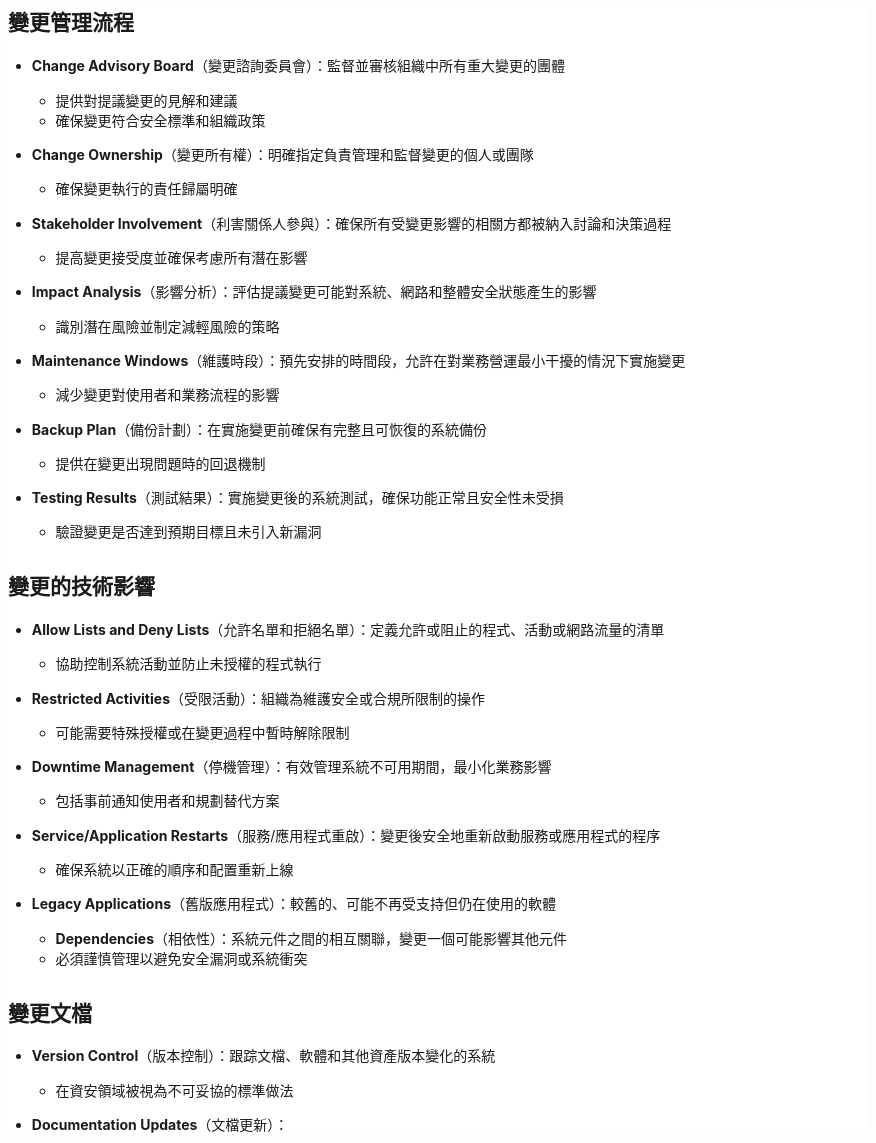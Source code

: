 ## 變更管理流程

-   **Change Advisory Board**（變更諮詢委員會）：監督並審核組織中所有重大變更的團體

    -   提供對提議變更的見解和建議
    -   確保變更符合安全標準和組織政策

-   **Change Ownership**（變更所有權）：明確指定負責管理和監督變更的個人或團隊

    -   確保變更執行的責任歸屬明確

-   **Stakeholder Involvement**（利害關係人參與）：確保所有受變更影響的相關方都被納入討論和決策過程

    -   提高變更接受度並確保考慮所有潛在影響

-   **Impact Analysis**（影響分析）：評估提議變更可能對系統、網路和整體安全狀態產生的影響

    -   識別潛在風險並制定減輕風險的策略

-   **Maintenance Windows**（維護時段）：預先安排的時間段，允許在對業務營運最小干擾的情況下實施變更

    -   減少變更對使用者和業務流程的影響

-   **Backup Plan**（備份計劃）：在實施變更前確保有完整且可恢復的系統備份

    -   提供在變更出現問題時的回退機制

-   **Testing Results**（測試結果）：實施變更後的系統測試，確保功能正常且安全性未受損
    -   驗證變更是否達到預期目標且未引入新漏洞

## 變更的技術影響

-   **Allow Lists and Deny Lists**（允許名單和拒絕名單）：定義允許或阻止的程式、活動或網路流量的清單

    -   協助控制系統活動並防止未授權的程式執行

-   **Restricted Activities**（受限活動）：組織為維護安全或合規所限制的操作

    -   可能需要特殊授權或在變更過程中暫時解除限制

-   **Downtime Management**（停機管理）：有效管理系統不可用期間，最小化業務影響

    -   包括事前通知使用者和規劃替代方案

-   **Service/Application Restarts**（服務/應用程式重啟）：變更後安全地重新啟動服務或應用程式的程序

    -   確保系統以正確的順序和配置重新上線

-   **Legacy Applications**（舊版應用程式）：較舊的、可能不再受支持但仍在使用的軟體
    -   **Dependencies**（相依性）：系統元件之間的相互關聯，變更一個可能影響其他元件
    -   必須謹慎管理以避免安全漏洞或系統衝突

## 變更文檔

-   **Version Control**（版本控制）：跟踪文檔、軟體和其他資產版本變化的系統

    -   在資安領域被視為不可妥協的標準做法

-   **Documentation Updates**（文檔更新）：
